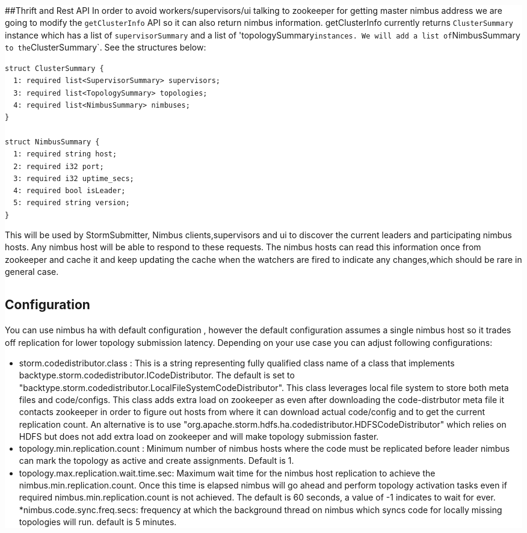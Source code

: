 ##Thrift and Rest API 
In order to avoid workers/supervisors/ui talking to zookeeper for getting master nimbus address we are going to modify the 
`getClusterInfo` API so it can also return nimbus information. getClusterInfo currently returns `ClusterSummary` instance
which has a list of `supervisorSummary` and a list of 'topologySummary` instances. We will add a list of `NimbusSummary` 
to the `ClusterSummary`. See the structures below:

```thrift
struct ClusterSummary {
  1: required list<SupervisorSummary> supervisors;
  3: required list<TopologySummary> topologies;
  4: required list<NimbusSummary> nimbuses;
}

struct NimbusSummary {
  1: required string host;
  2: required i32 port;
  3: required i32 uptime_secs;
  4: required bool isLeader;
  5: required string version;
}
```

This will be used by StormSubmitter, Nimbus clients,supervisors and ui to discover the current leaders and participating 
nimbus hosts. Any nimbus host will be able to respond to these requests. The nimbus hosts can read this information once 
from zookeeper and cache it and keep updating the cache when the watchers are fired to indicate any changes,which should 
be rare in general case.

## Configuration
You can use nimbus ha with default configuration , however the default configuration assumes a single nimbus host so it
trades off replication for lower topology submission latency. Depending on your use case you can adjust following configurations:
* storm.codedistributor.class : This is a string representing fully qualified class name of a class that implements
backtype.storm.codedistributor.ICodeDistributor. The default is set to "backtype.storm.codedistributor.LocalFileSystemCodeDistributor".
This class leverages local file system to store both meta files and code/configs. This class adds extra load on zookeeper as even after
downloading the code-distrbutor meta file it contacts zookeeper in order to figure out hosts from where it can download
actual code/config and to get the current replication count. An alternative is to use 
"org.apache.storm.hdfs.ha.codedistributor.HDFSCodeDistributor" which relies on HDFS but does not add extra load on zookeeper and will 
make topology submission faster.
* topology.min.replication.count : Minimum number of nimbus hosts where the code must be replicated before leader nimbus
can mark the topology as active and create assignments. Default is 1.
* topology.max.replication.wait.time.sec: Maximum wait time for the nimbus host replication to achieve the nimbus.min.replication.count.
Once this time is elapsed nimbus will go ahead and perform topology activation tasks even if required nimbus.min.replication.count is not achieved. 
The default is 60 seconds, a value of -1 indicates to wait for ever.
*nimbus.code.sync.freq.secs: frequency at which the background thread on nimbus which syncs code for locally missing topologies will run. default is 5 minutes.
